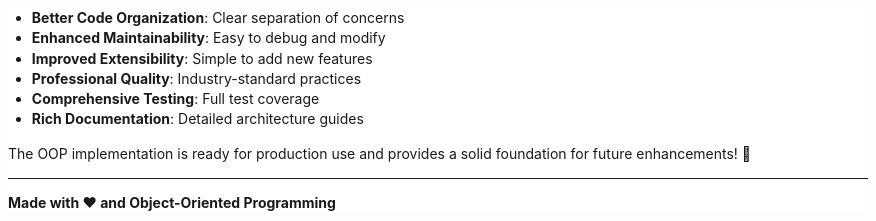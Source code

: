 - **Better Code Organization**: Clear separation of concerns
- **Enhanced Maintainability**: Easy to debug and modify
- **Improved Extensibility**: Simple to add new features
- **Professional Quality**: Industry-standard practices
- **Comprehensive Testing**: Full test coverage
- **Rich Documentation**: Detailed architecture guides

The OOP implementation is ready for production use and provides a solid foundation for future enhancements! 🚀

---

**Made with ❤️ and Object-Oriented Programming**
